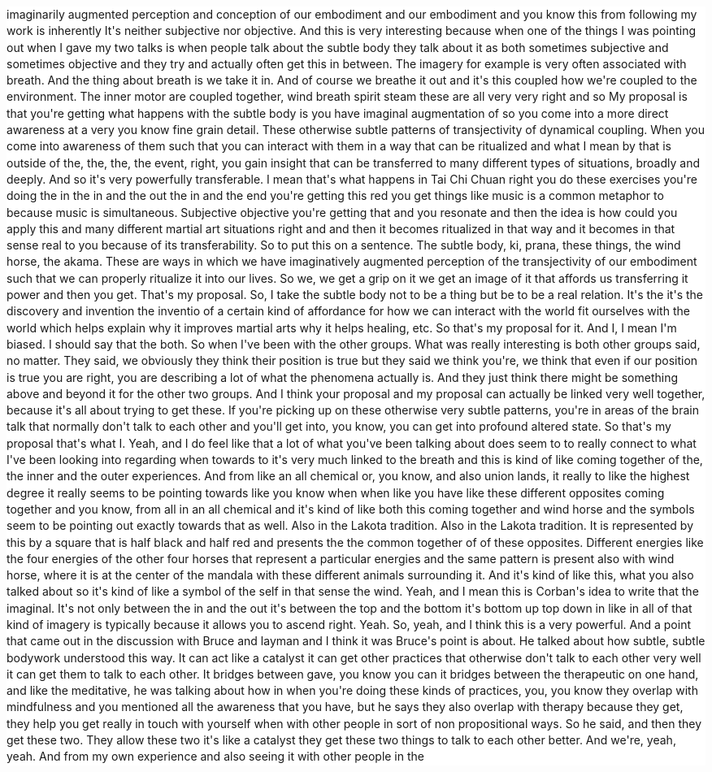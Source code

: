 imaginarily augmented perception and conception of our embodiment and our embodiment and you know this from following my work is inherently It's neither subjective nor objective. And this is very interesting because when one of the things I was pointing out when I gave my two talks is when people talk about the subtle body they talk about it as both sometimes subjective and sometimes objective and they try and actually often get this in between. The imagery for example is very often associated with breath. And the thing about breath is we take it in. And of course we breathe it out and it's this coupled how we're coupled to the environment. The inner motor are coupled together, wind breath spirit steam these are all very very right and so My proposal is that you're getting what happens with the subtle body is you have imaginal augmentation of so you come into a more direct awareness at a very you know fine grain detail. These otherwise subtle patterns of transjectivity of dynamical coupling. When you come into awareness of them such that you can interact with them in a way that can be ritualized and what I mean by that is outside of the, the, the, the event, right, you gain insight that can be transferred to many different types of situations, broadly and deeply. And so it's very powerfully transferable. I mean that's what happens in Tai Chi Chuan right you do these exercises you're doing the in the in and the out the in and the end you're getting this red you get things like music is a common metaphor to because music is simultaneous. Subjective objective you're getting that and you resonate and then the idea is how could you apply this and many different martial art situations right and and then it becomes ritualized in that way and it becomes in that sense real to you because of its transferability. So to put this on a sentence. The subtle body, ki, prana, these things, the wind horse, the akama. These are ways in which we have imaginatively augmented perception of the transjectivity of our embodiment such that we can properly ritualize it into our lives. So we, we get a grip on it we get an image of it that affords us transferring it power and then you get. That's my proposal. So, I take the subtle body not to be a thing but be to be a real relation. It's the it's the discovery and invention the inventio of a certain kind of affordance for how we can interact with the world fit ourselves with the world which helps explain why it improves martial arts why it helps healing, etc. So that's my proposal for it. And I, I mean I'm biased. I should say that the both. So when I've been with the other groups. What was really interesting is both other groups said, no matter. They said, we obviously they think their position is true but they said we think you're, we think that even if our position is true you are right, you are describing a lot of what the phenomena actually is. And they just think there might be something above and beyond it for the other two groups. And I think your proposal and my proposal can actually be linked very well together, because it's all about trying to get these. If you're picking up on these otherwise very subtle patterns, you're in areas of the brain talk that normally don't talk to each other and you'll get into, you know, you can get into profound altered state. So that's my proposal that's what I. Yeah, and I do feel like that a lot of what you've been talking about does seem to to really connect to what I've been looking into regarding when towards to it's very much linked to the breath and this is kind of like coming together of the, the inner and the outer experiences. And from like an all chemical or, you know, and also union lands, it really to like the highest degree it really seems to be pointing towards like you know when when like you have like these different opposites coming together and you know, from all in an all chemical and it's kind of like both this coming together and wind horse and the symbols seem to be pointing out exactly towards that as well. Also in the Lakota tradition. Also in the Lakota tradition. It is represented by this by a square that is half black and half red and presents the the common together of of these opposites. Different energies like the four energies of the other four horses that represent a particular energies and the same pattern is present also with wind horse, where it is at the center of the mandala with these different animals surrounding it. And it's kind of like this, what you also talked about so it's kind of like a symbol of the self in that sense the wind. Yeah, and I mean this is Corban's idea to write that the imaginal. It's not only between the in and the out it's between the top and the bottom it's bottom up top down in like in all of that kind of imagery is typically because it allows you to ascend right. Yeah. So, yeah, and I think this is a very powerful. And a point that came out in the discussion with Bruce and layman and I think it was Bruce's point is about. He talked about how subtle, subtle bodywork understood this way. It can act like a catalyst it can get other practices that otherwise don't talk to each other very well it can get them to talk to each other. It bridges between gave, you know you can it bridges between the therapeutic on one hand, and like the meditative, he was talking about how in when you're doing these kinds of practices, you, you know they overlap with mindfulness and you mentioned all the awareness that you have, but he says they also overlap with therapy because they get, they help you get really in touch with yourself when with other people in sort of non propositional ways. So he said, and then they get these two. They allow these two it's like a catalyst they get these two things to talk to each other better. And we're, yeah, yeah. And from my own experience and also seeing it with other people in the